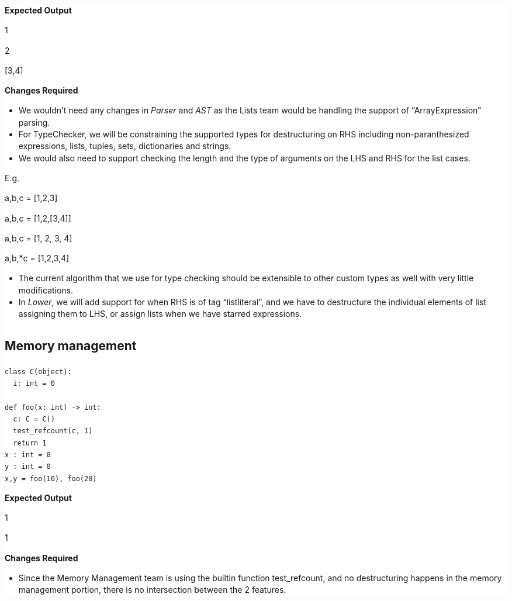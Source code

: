 **Expected Output** 

1
  
2
  
[3,4]  
  
  
**Changes Required** 
* We wouldn’t need any changes in _Parser_ and _AST_ as the Lists team would be handling the support of “ArrayExpression” parsing. 
* For TypeChecker, we will be constraining the supported types for destructuring on RHS including non-paranthesized expressions, lists, tuples, sets, dictionaries and strings. 
* We would also need to support checking the length and the type of arguments on the LHS and RHS for the list cases.
  
E.g.
  
a,b,c = [1,2,3]
  
a,b,c = [1,2,[3,4]]
  
a,b,c = [1, 2, 3, 4]
  
a,b,*c = [1,2,3,4]

* The current algorithm that we use for type checking should be extensible to other custom types as well with very little modifications.  
* In _Lower_, we will add support for when RHS is of tag “listliteral”, and we have to destructure the individual elements of list assigning them to LHS, or assign lists when we have starred expressions.
  
  
  
## Memory management
```
class C(object):
  i: int = 0
    
def foo(x: int) -> int:
  c: C = C()
  test_refcount(c, 1)
  return 1
x : int = 0
y : int = 0
x,y = foo(10), foo(20)
```
  
**Expected Output**   

1
  
1  
  
**Changes Required**      
* Since the Memory Management team is using the builtin function test_refcount, and no destructuring happens in the memory management portion, there is no intersection between the 2 features. 
  
